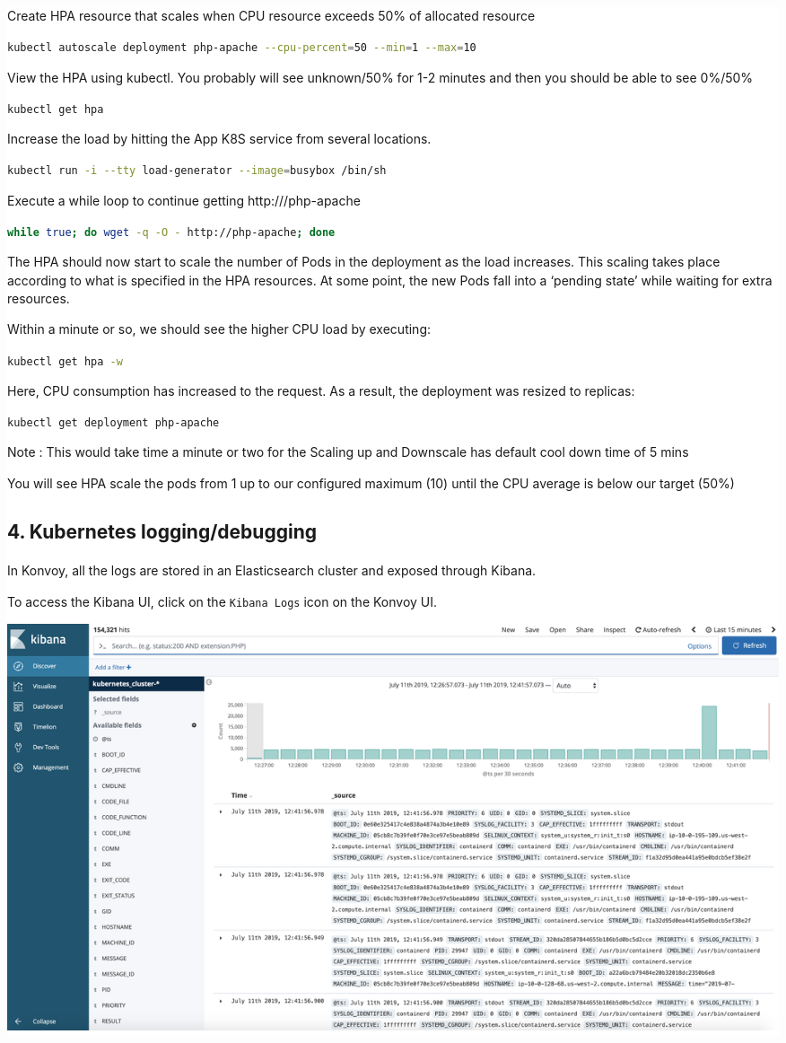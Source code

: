 Create HPA resource that scales when CPU resource exceeds 50% of allocated resource 
```bash
kubectl autoscale deployment php-apache --cpu-percent=50 --min=1 --max=10
```
View the HPA using kubectl. You probably will see  unknown/50% for 1-2 minutes and then you should be able to see 0%/50%

```bash
kubectl get hpa
```

Increase the load by hitting the App K8S service from several locations.
```bash
kubectl run -i --tty load-generator --image=busybox /bin/sh
```
Execute a while loop to continue getting http:///php-apache
```bash
while true; do wget -q -O - http://php-apache; done
```
The HPA should now start to scale the number of Pods in the deployment as the load increases. This scaling takes place according to what is specified in the HPA resources. At some point, the new Pods fall into a ‘pending state’ while waiting for extra resources.

Within a minute or so, we should see the higher CPU load by executing:
```bash
kubectl get hpa -w
```
Here, CPU consumption has increased to the request. As a result, the deployment was resized to replicas:
```bash
kubectl get deployment php-apache
```
Note : This would take time a minute or two for the Scaling up and Downscale has default cool down time of 5 mins 

You will see HPA scale the pods from 1 up to our configured maximum (10) until the CPU average is below our target (50%)


## 4. Kubernetes logging/debugging

In Konvoy, all the logs are stored in an Elasticsearch cluster and exposed through Kibana.

To access the Kibana UI, click on the `Kibana Logs` icon on the Konvoy UI.

![Kibana UI](../images/kibana.png)